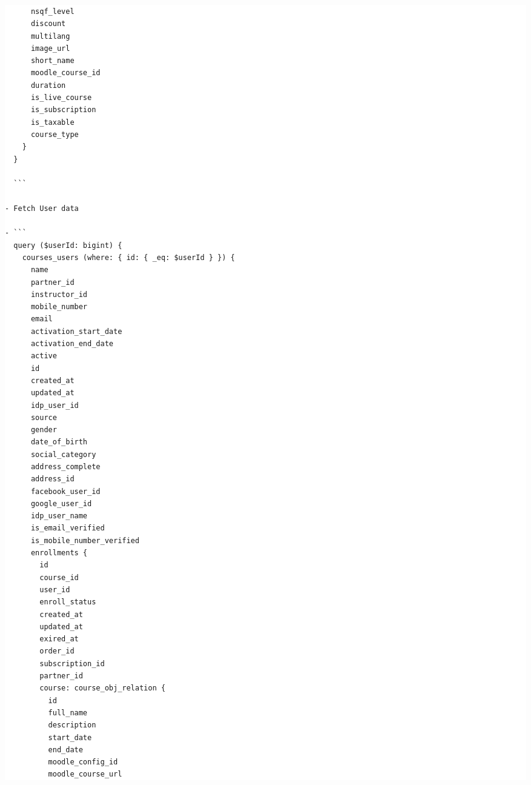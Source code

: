   ```
        nsqf_level
        discount
        multilang
        image_url
        short_name
        moodle_course_id
        duration
        is_live_course
        is_subscription
        is_taxable
        course_type
      }
    }

    ```

- Fetch User data

  - ```
    query ($userId: bigint) {
      courses_users (where: { id: { _eq: $userId } }) {
        name
        partner_id
        instructor_id
        mobile_number
        email
        activation_start_date
        activation_end_date
        active
        id
        created_at
        updated_at
        idp_user_id
        source
        gender
        date_of_birth
        social_category
        address_complete
        address_id
        facebook_user_id
        google_user_id
        idp_user_name
        is_email_verified
        is_mobile_number_verified
        enrollments {
          id
          course_id
          user_id
          enroll_status
          created_at
          updated_at
          exired_at
          order_id
          subscription_id
          partner_id
          course: course_obj_relation {
            id
            full_name
            description
            start_date
            end_date
            moodle_config_id
            moodle_course_url
  ```